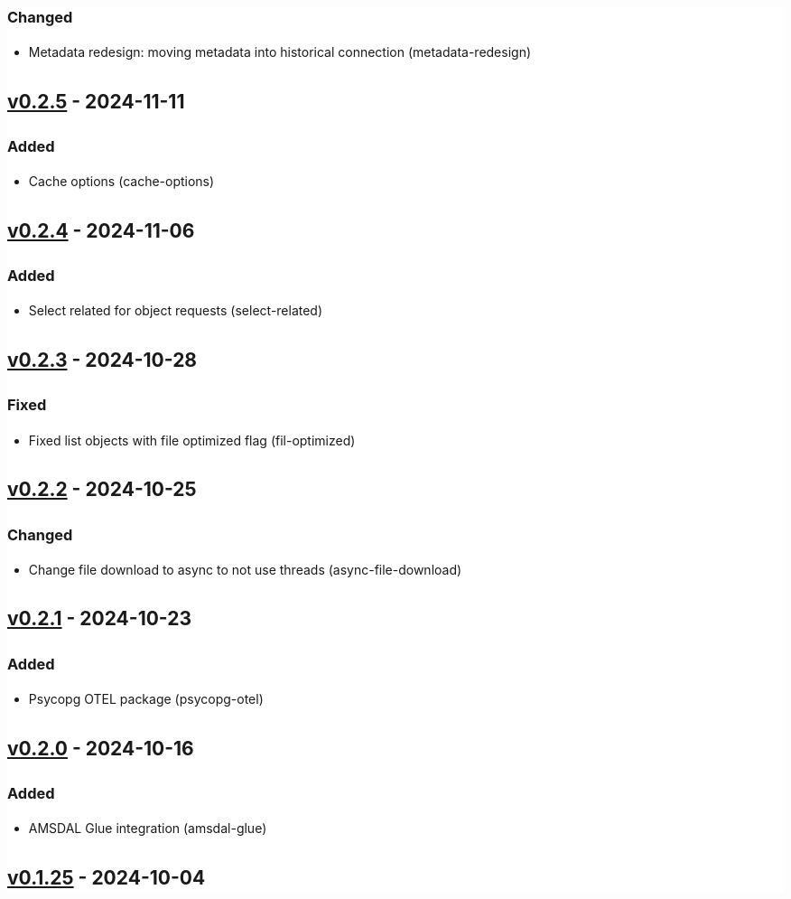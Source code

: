 
### Changed

- Metadata redesign: moving metadata into historical connection (metadata-redesign)
## [v0.2.5](https://pypi.org/project/amsdal_server/0.2.5/) - 2024-11-11


### Added

- Cache options (cache-options)
## [v0.2.4](https://pypi.org/project/amsdal_server/0.2.4/) - 2024-11-06


### Added

- Select related for object requests (select-related)
## [v0.2.3](https://pypi.org/project/amsdal_server/0.2.3/) - 2024-10-28


### Fixed

- Fixed list objects with file optimized flag (fil-optimized)
## [v0.2.2](https://pypi.org/project/amsdal_server/0.2.2/) - 2024-10-25


### Changed

- Change file download to async to not use threads (async-file-download)
## [v0.2.1](https://pypi.org/project/amsdal_server/0.2.1/) - 2024-10-23


### Added

- Psycopg OTEL package (psycopg-otel)
## [v0.2.0](https://pypi.org/project/amsdal_server/0.2.0/) - 2024-10-16


### Added

- AMSDAL Glue integration (amsdal-glue)
## [v0.1.25](https://pypi.org/project/amsdal_server/0.1.25/) - 2024-10-04
